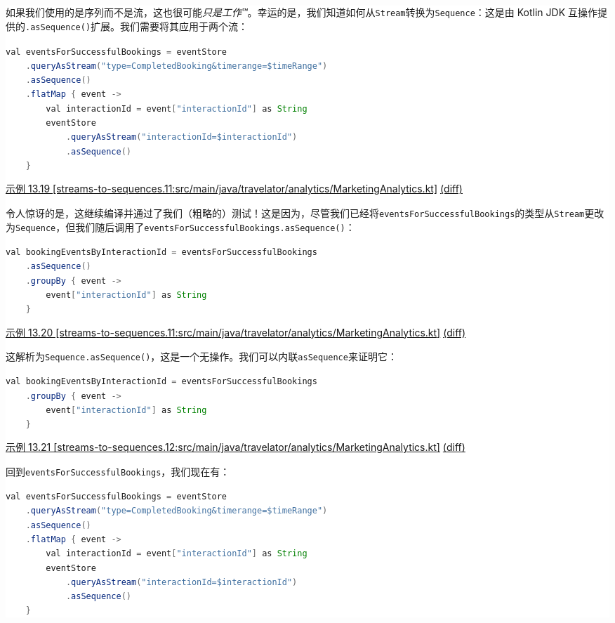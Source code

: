 如果我们使用的是序列而不是流，这也很可能*只是工作™*。幸运的是，我们知道如何从`Stream`转换为`Sequence`：这是由 Kotlin JDK 互操作提供的`.asSequence()`扩展。我们需要将其应用于两个流：

```java
val eventsForSuccessfulBookings = eventStore
    .queryAsStream("type=CompletedBooking&timerange=$timeRange")
    .asSequence()
    .flatMap { event ->
        val interactionId = event["interactionId"] as String
        eventStore
            .queryAsStream("interactionId=$interactionId")
            .asSequence()
    }
```

[示例 13.19 [streams-to-sequences.11:src/main/java/travelator/analytics/MarketingAnalytics.kt]](https://java-to-kotlin.dev/code.html?ref=13.19&show=file) [(diff)](https://java-to-kotlin.dev/code.html?ref=13.19&show=diff)

令人惊讶的是，这继续编译并通过了我们（粗略的）测试！这是因为，尽管我们已经将`eventsForSuccessfulBookings`的类型从`Stream`更改为`Sequence`，但我们随后调用了`eventsForSuccessfulBookings.asSequence()`：

```java
val bookingEventsByInteractionId = eventsForSuccessfulBookings
    .asSequence()
    .groupBy { event ->
        event["interactionId"] as String
    }
```

[示例 13.20 [streams-to-sequences.11:src/main/java/travelator/analytics/MarketingAnalytics.kt]](https://java-to-kotlin.dev/code.html?ref=13.20&show=file) [(diff)](https://java-to-kotlin.dev/code.html?ref=13.20&show=diff)

这解析为`Sequence.asSequence()`，这是一个无操作。我们可以内联`asSequence`来证明它：

```java
val bookingEventsByInteractionId = eventsForSuccessfulBookings
    .groupBy { event ->
        event["interactionId"] as String
    }
```

[示例 13.21 [streams-to-sequences.12:src/main/java/travelator/analytics/MarketingAnalytics.kt]](https://java-to-kotlin.dev/code.html?ref=13.21&show=file) [(diff)](https://java-to-kotlin.dev/code.html?ref=13.21&show=diff)

回到`eventsForSuccessfulBookings`，我们现在有：

```java
val eventsForSuccessfulBookings = eventStore
    .queryAsStream("type=CompletedBooking&timerange=$timeRange")
    .asSequence()
    .flatMap { event ->
        val interactionId = event["interactionId"] as String
        eventStore
            .queryAsStream("interactionId=$interactionId")
            .asSequence()
    }
```
